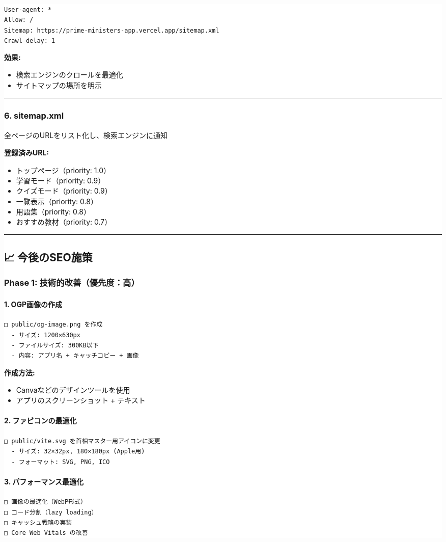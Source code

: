 ```txt
User-agent: *
Allow: /
Sitemap: https://prime-ministers-app.vercel.app/sitemap.xml
Crawl-delay: 1
```

**効果:**
- 検索エンジンのクロールを最適化
- サイトマップの場所を明示

---

### 6. sitemap.xml

全ページのURLをリスト化し、検索エンジンに通知

**登録済みURL:**
- トップページ（priority: 1.0）
- 学習モード（priority: 0.9）
- クイズモード（priority: 0.9）
- 一覧表示（priority: 0.8）
- 用語集（priority: 0.8）
- おすすめ教材（priority: 0.7）

---

## 📈 今後のSEO施策

### Phase 1: 技術的改善（優先度：高）

#### 1. OGP画像の作成
```
□ public/og-image.png を作成
  - サイズ: 1200×630px
  - ファイルサイズ: 300KB以下
  - 内容: アプリ名 + キャッチコピー + 画像
```

**作成方法:**
- Canvaなどのデザインツールを使用
- アプリのスクリーンショット + テキスト

#### 2. ファビコンの最適化
```
□ public/vite.svg を首相マスター用アイコンに変更
  - サイズ: 32×32px, 180×180px (Apple用)
  - フォーマット: SVG, PNG, ICO
```

#### 3. パフォーマンス最適化
```
□ 画像の最適化（WebP形式）
□ コード分割（lazy loading）
□ キャッシュ戦略の実装
□ Core Web Vitals の改善
```
